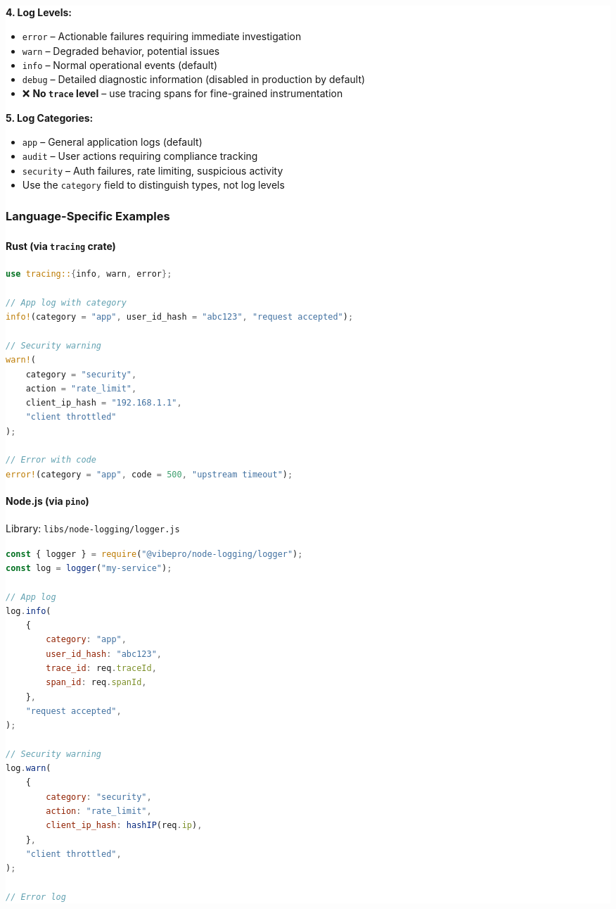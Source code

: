 **4. Log Levels:**

-   `error` – Actionable failures requiring immediate investigation
-   `warn` – Degraded behavior, potential issues
-   `info` – Normal operational events (default)
-   `debug` – Detailed diagnostic information (disabled in production by default)
-   ❌ **No `trace` level** – use tracing spans for fine-grained instrumentation

**5. Log Categories:**

-   `app` – General application logs (default)
-   `audit` – User actions requiring compliance tracking
-   `security` – Auth failures, rate limiting, suspicious activity
-   Use the `category` field to distinguish types, not log levels

### Language-Specific Examples

#### Rust (via `tracing` crate)

```rust
use tracing::{info, warn, error};

// App log with category
info!(category = "app", user_id_hash = "abc123", "request accepted");

// Security warning
warn!(
    category = "security",
    action = "rate_limit",
    client_ip_hash = "192.168.1.1",
    "client throttled"
);

// Error with code
error!(category = "app", code = 500, "upstream timeout");
```

#### Node.js (via `pino`)

Library: `libs/node-logging/logger.js`

```javascript
const { logger } = require("@vibepro/node-logging/logger");
const log = logger("my-service");

// App log
log.info(
    {
        category: "app",
        user_id_hash: "abc123",
        trace_id: req.traceId,
        span_id: req.spanId,
    },
    "request accepted",
);

// Security warning
log.warn(
    {
        category: "security",
        action: "rate_limit",
        client_ip_hash: hashIP(req.ip),
    },
    "client throttled",
);

// Error log
```